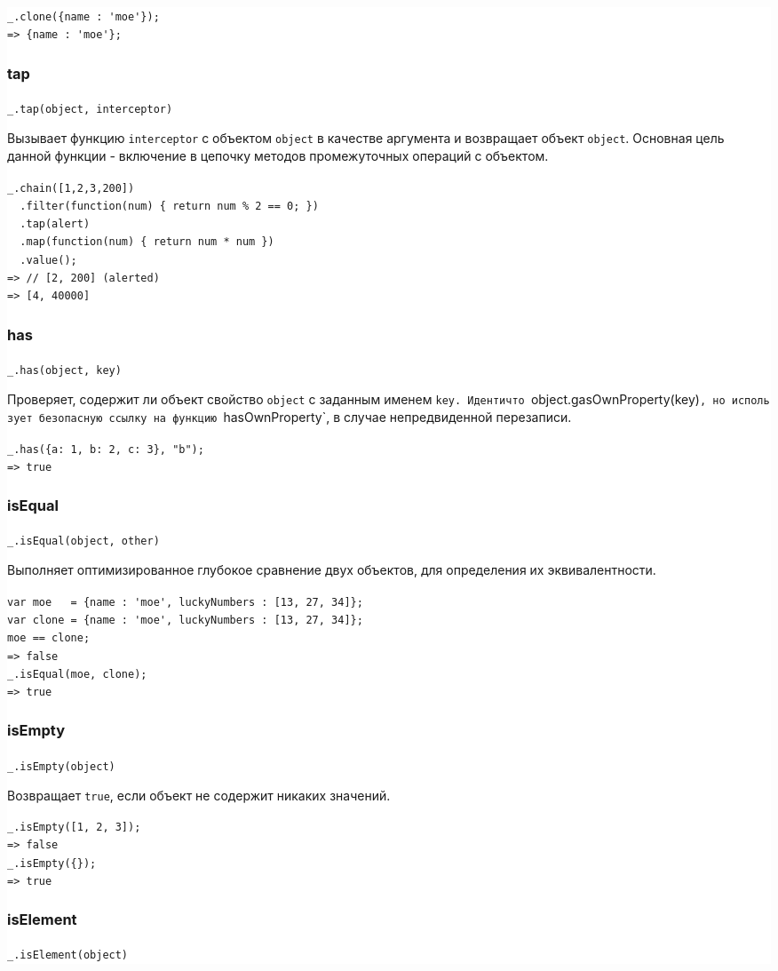    _.clone({name : 'moe'});
    => {name : 'moe'};

### tap

    _.tap(object, interceptor) 

Вызывает функцию `interceptor` с объектом `object` в качестве аргумента и возвращает объект `object`. Основная цель данной функции - включение в цепочку методов промежуточных операций с объектом.

    _.chain([1,2,3,200])
      .filter(function(num) { return num % 2 == 0; })
      .tap(alert)
      .map(function(num) { return num * num })
      .value();
    => // [2, 200] (alerted)
    => [4, 40000]

### has

    _.has(object, key) 

Проверяет, содержит ли объект свойство `object` с заданным именем `key. Идентичто `object.gasOwnProperty(key)`, но использует безопасную ссылку на функцию `hasOwnProperty`, в случае непредвиденной перезаписи.

    _.has({a: 1, b: 2, c: 3}, "b");
    => true

### isEqual

    _.isEqual(object, other) 

Выполняет оптимизированное глубокое сравнение двух объектов, для определения их эквивалентности.

    var moe   = {name : 'moe', luckyNumbers : [13, 27, 34]};
    var clone = {name : 'moe', luckyNumbers : [13, 27, 34]};
    moe == clone;
    => false
    _.isEqual(moe, clone);
    => true

### isEmpty

    _.isEmpty(object) 

Возвращает `true`, если объект не содержит никаких значений.

    _.isEmpty([1, 2, 3]);
    => false
    _.isEmpty({});
    => true

### isElement

    _.isElement(object) 
